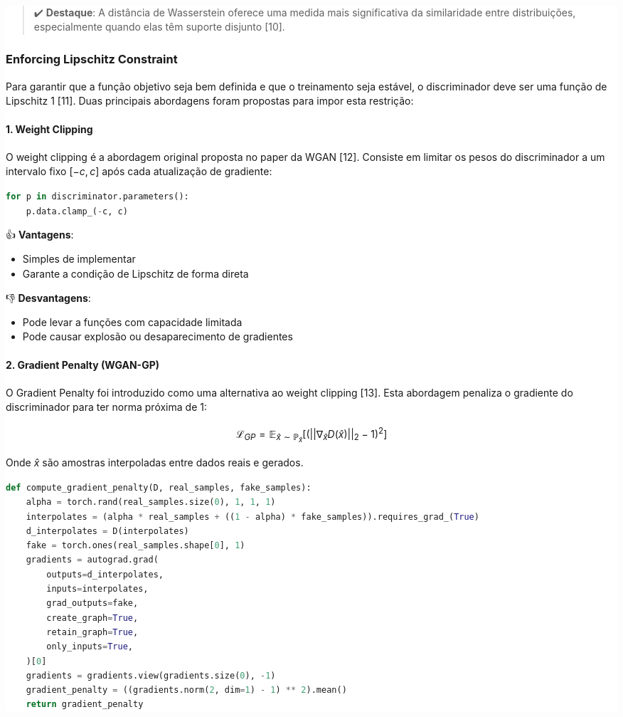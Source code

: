 > ✔️ **Destaque**: A distância de Wasserstein oferece uma medida mais significativa da similaridade entre distribuições, especialmente quando elas têm suporte disjunto [10].

### Enforcing Lipschitz Constraint

Para garantir que a função objetivo seja bem definida e que o treinamento seja estável, o discriminador deve ser uma função de Lipschitz 1 [11]. Duas principais abordagens foram propostas para impor esta restrição:

#### 1. Weight Clipping

O weight clipping é a abordagem original proposta no paper da WGAN [12]. Consiste em limitar os pesos do discriminador a um intervalo fixo $[-c, c]$ após cada atualização de gradiente:

```python
for p in discriminator.parameters():
    p.data.clamp_(-c, c)
```

👍 **Vantagens**:
- Simples de implementar
- Garante a condição de Lipschitz de forma direta

👎 **Desvantagens**:
- Pode levar a funções com capacidade limitada
- Pode causar explosão ou desaparecimento de gradientes

#### 2. Gradient Penalty (WGAN-GP)

O Gradient Penalty foi introduzido como uma alternativa ao weight clipping [13]. Esta abordagem penaliza o gradiente do discriminador para ter norma próxima de 1:

$$
\mathcal{L}_{GP} = \mathbb{E}_{\hat{x} \sim \mathbb{P}_{\hat{x}}}[(||\nabla_{\hat{x}}D(\hat{x})||_2 - 1)^2]
$$

Onde $\hat{x}$ são amostras interpoladas entre dados reais e gerados.

```python
def compute_gradient_penalty(D, real_samples, fake_samples):
    alpha = torch.rand(real_samples.size(0), 1, 1, 1)
    interpolates = (alpha * real_samples + ((1 - alpha) * fake_samples)).requires_grad_(True)
    d_interpolates = D(interpolates)
    fake = torch.ones(real_samples.shape[0], 1)
    gradients = autograd.grad(
        outputs=d_interpolates,
        inputs=interpolates,
        grad_outputs=fake,
        create_graph=True,
        retain_graph=True,
        only_inputs=True,
    )[0]
    gradients = gradients.view(gradients.size(0), -1)
    gradient_penalty = ((gradients.norm(2, dim=1) - 1) ** 2).mean()
    return gradient_penalty
```
